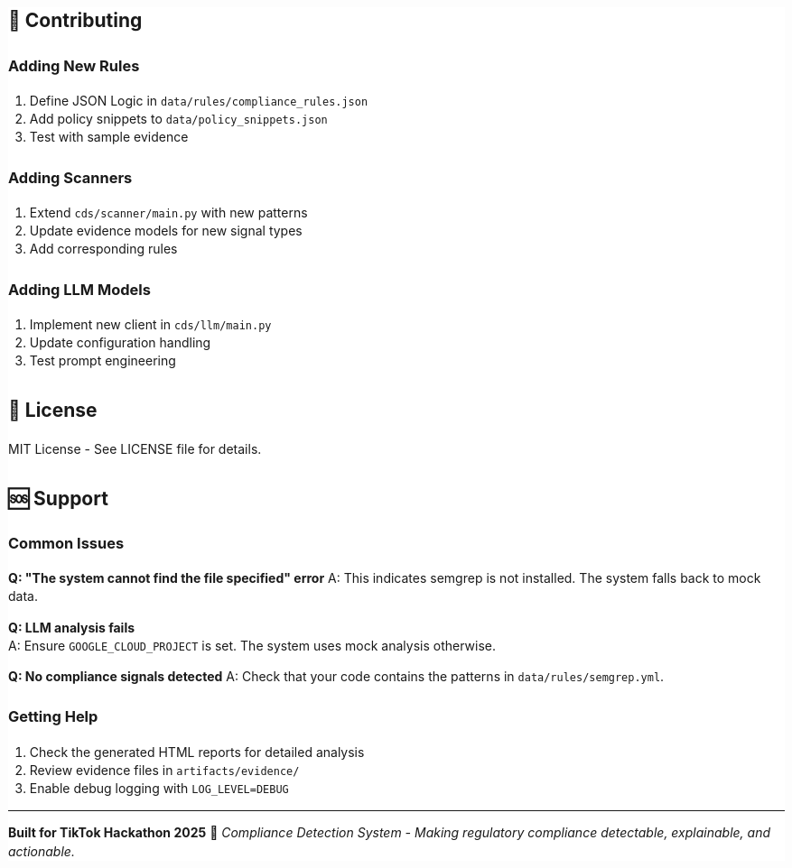 ## 🤝 Contributing

### Adding New Rules
1. Define JSON Logic in `data/rules/compliance_rules.json`
2. Add policy snippets to `data/policy_snippets.json`
3. Test with sample evidence

### Adding Scanners  
1. Extend `cds/scanner/main.py` with new patterns
2. Update evidence models for new signal types
3. Add corresponding rules

### Adding LLM Models
1. Implement new client in `cds/llm/main.py`
2. Update configuration handling
3. Test prompt engineering

## 📄 License

MIT License - See LICENSE file for details.

## 🆘 Support

### Common Issues

**Q: "The system cannot find the file specified" error**
A: This indicates semgrep is not installed. The system falls back to mock data.

**Q: LLM analysis fails**  
A: Ensure `GOOGLE_CLOUD_PROJECT` is set. The system uses mock analysis otherwise.

**Q: No compliance signals detected**
A: Check that your code contains the patterns in `data/rules/semgrep.yml`.

### Getting Help
1. Check the generated HTML reports for detailed analysis
2. Review evidence files in `artifacts/evidence/`
3. Enable debug logging with `LOG_LEVEL=DEBUG`

---

**Built for TikTok Hackathon 2025** 🎯
*Compliance Detection System - Making regulatory compliance detectable, explainable, and actionable.*
